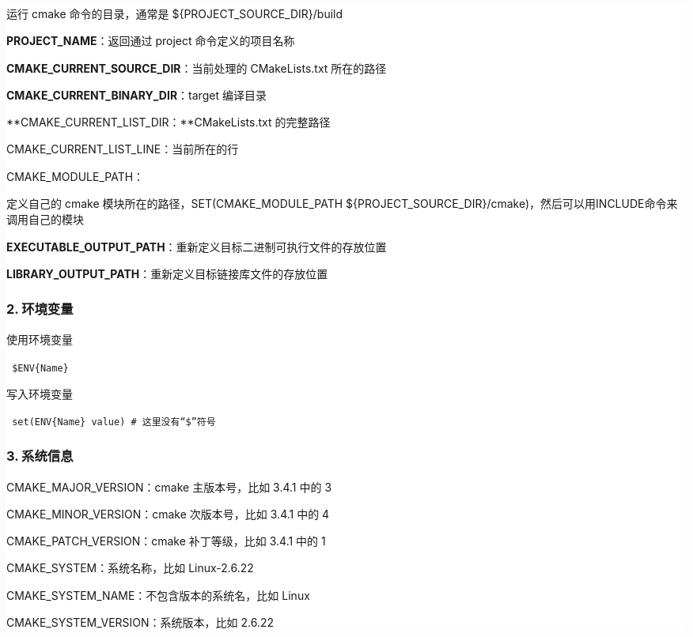 运行 cmake 命令的目录，通常是 ${PROJECT_SOURCE_DIR}/build



**PROJECT_NAME**：返回通过 project 命令定义的项目名称

**CMAKE_CURRENT_SOURCE_DIR**：当前处理的 CMakeLists.txt 所在的路径

**CMAKE_CURRENT_BINARY_DIR**：target 编译目录

**CMAKE_CURRENT_LIST_DIR：**CMakeLists.txt 的完整路径

CMAKE_CURRENT_LIST_LINE：当前所在的行



CMAKE_MODULE_PATH：

定义自己的 cmake 模块所在的路径，SET(CMAKE_MODULE_PATH ${PROJECT_SOURCE_DIR}/cmake)，然后可以用INCLUDE命令来调用自己的模块



**EXECUTABLE_OUTPUT_PATH**：重新定义目标二进制可执行文件的存放位置

**LIBRARY_OUTPUT_PATH**：重新定义目标链接库文件的存放位置



### **2. 环境变量**



使用环境变量



```
 $ENV{Name}
```



写入环境变量



```
 set(ENV{Name} value) # 这里没有“$”符号
```



### **3. 系统信息**



­CMAKE_MAJOR_VERSION：cmake 主版本号，比如 3.4.1 中的 3

­CMAKE_MINOR_VERSION：cmake 次版本号，比如 3.4.1 中的 4

­CMAKE_PATCH_VERSION：cmake 补丁等级，比如 3.4.1 中的 1

­CMAKE_SYSTEM：系统名称，比如 Linux-­2.6.22



­CMAKE_SYSTEM_NAME：不包含版本的系统名，比如 Linux

­CMAKE_SYSTEM_VERSION：系统版本，比如 2.6.22
